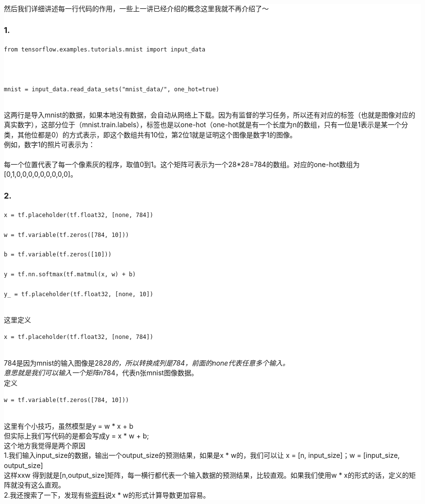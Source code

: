```

```

然后我们详细讲述每一行代码的作用，一些上一讲已经介绍的概念这里我就不再介绍了～

### <a name="1." class="reference-link"/>1.

```
from tensorflow.examples.tutorials.mnist import input_data



mnist = input_data.read_data_sets("mnist_data/", one_hot=true)


```

这两行是导入mnist的数据，如果本地没有数据，会自动从网络上下载。因为有监督的学习任务，所以还有对应的标签（也就是图像对应的真实数字），这部分位于（mnist.train.labels），标签也是以one-hot（one-hot就是有一个长度为n的数组，只有一位是1表示是某一个分类，其他位都是0）的方式表示，即这个数组共有10位，第2位1就是证明这个图像是数字1的图像。<br/>例如，数字1的照片可表示为：<br/><img src="/image/shen_du_xue_xi_ru_men_shi_zhan___san__-_luo_ji_hui_gui/c1cc0c0a4a4921f8fab952beef564a1b9217637020977539393511fde36a897b" alt=""/><br/>每一个位置代表了每一个像素灰的程序，取值0到1。这个矩阵可表示为一个28*28=784的数组。对应的one-hot数组为[0,1,0,0,0,0,0,0,0,0,0]。

### <a name="2." class="reference-link"/>2.

```
x = tf.placeholder(tf.float32, [none, 784])

w = tf.variable(tf.zeros([784, 10]))

b = tf.variable(tf.zeros([10]))

y = tf.nn.softmax(tf.matmul(x, w) + b)

y_ = tf.placeholder(tf.float32, [none, 10])


```

这里定义

```
x = tf.placeholder(tf.float32, [none, 784])


```

784是因为mnist的输入图像是28*28的，所以转换成列是784，前面的none代表任意多个输入。<br/>意思就是我们可以输入一个矩阵n*784，代表n张mnist图像数据。<br/>定义

```
w = tf.variable(tf.zeros([784, 10]))


```

这里有个小技巧，虽然模型是y = w * x + b<br/>但实际上我们写代码的是都会写成y = x * w + b;<br/>这个地方我觉得是两个原因<br/>1.我们输入input_size的数据，输出一个output_size的预测结果，如果是x * w的，我们可以让 x = [n, input_size]；w = [input_size, output_size]<br/>这样xxw 得到就是[n,output_size]矩阵，每一横行都代表一个输入数据的预测结果，比较直观。如果我们使用w * x的形式的话，定义的矩阵就没有这么直观。<br/>2.我还搜索了一下，发现有些[资料](https://medium.com/vivek.yadav/wx-b-vs-xw-b-why-different-formulas-for-deep-neural-networks-in-theory-and-implementation-a5ae6995c4ef)说x * w的形式计算导数更加容易。
